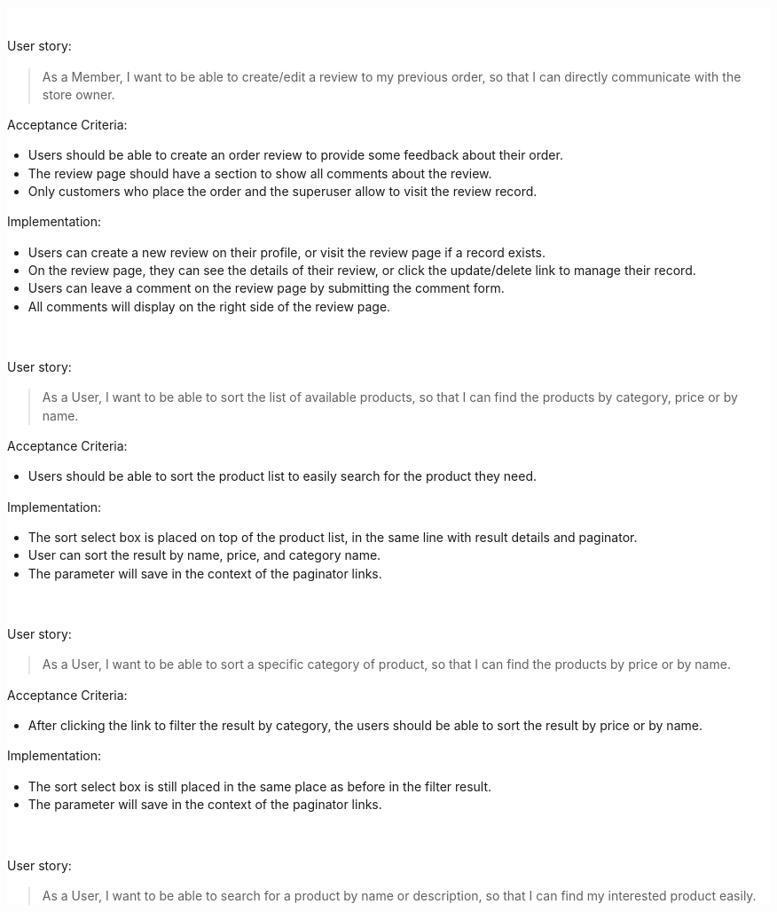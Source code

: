 <br>

User story:

> As a Member, I want to be able to create/edit a review to my previous order, so that I can directly communicate with the store owner.

Acceptance Criteria:

- Users should be able to create an order review to provide some feedback about their order.
- The review page should have a section to show all comments about the review.
- Only customers who place the order and the superuser allow to visit the review record.

Implementation:

- Users can create a new review on their profile, or visit the review page if a record exists.
- On the review page, they can see the details of their review, or click the update/delete link to manage their record.
- Users can leave a comment on the review page by submitting the comment form.
- All comments will display on the right side of the review page.

<br>

User story:

> As a User, I want to be able to sort the list of available products, so that I can find the products by category, price or by name.

Acceptance Criteria:

- Users should be able to sort the product list to easily search for the product they need.

Implementation:

- The sort select box is placed on top of the product list, in the same line with result details and paginator.
- User can sort the result by name, price, and category name.
- The parameter will save in the context of the paginator links.

<br>

User story:

> As a User, I want to be able to sort a specific category of product, so that I can find the products by price or by name.

Acceptance Criteria:

- After clicking the link to filter the result by category, the users should be able to sort the result by price or by name.

Implementation:

- The sort select box is still placed in the same place as before in the filter result.
- The parameter will save in the context of the paginator links.

<br>

User story:

> As a User, I want to be able to search for a product by name or description, so that I can find my interested product easily.
